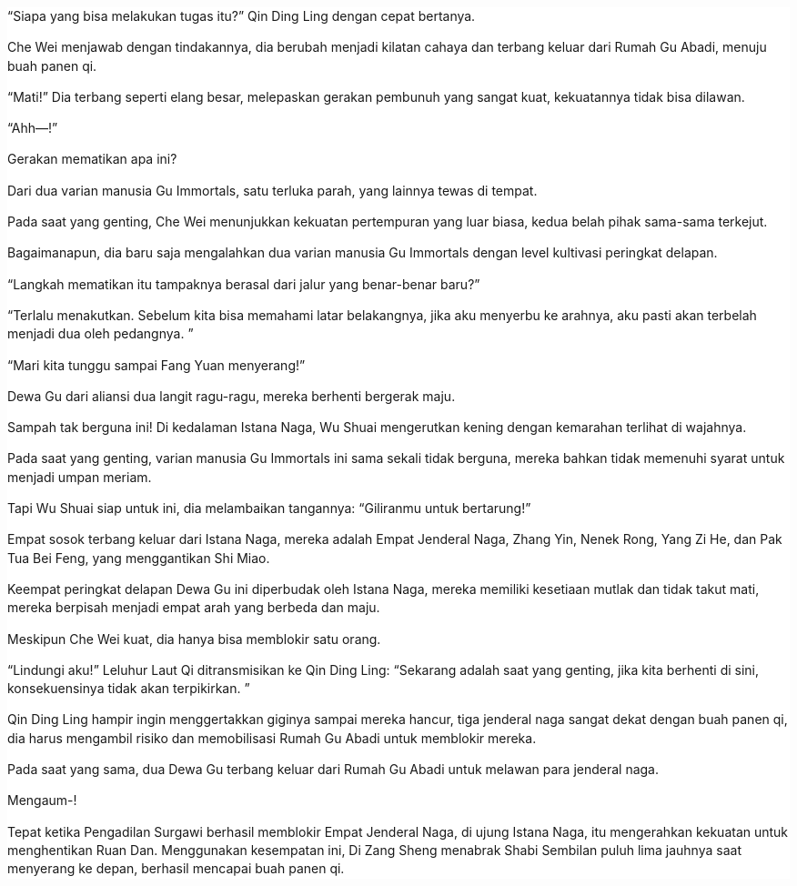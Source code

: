 “Siapa yang bisa melakukan tugas itu?” Qin Ding Ling dengan cepat bertanya.

Che Wei menjawab dengan tindakannya, dia berubah menjadi kilatan cahaya dan terbang keluar dari Rumah Gu Abadi, menuju buah panen qi.

“Mati!” Dia terbang seperti elang besar, melepaskan gerakan pembunuh yang sangat kuat, kekuatannya tidak bisa dilawan.

“Ahh—!”

Gerakan mematikan apa ini?

Dari dua varian manusia Gu Immortals, satu terluka parah, yang lainnya tewas di tempat.

Pada saat yang genting, Che Wei menunjukkan kekuatan pertempuran yang luar biasa, kedua belah pihak sama-sama terkejut.

Bagaimanapun, dia baru saja mengalahkan dua varian manusia Gu Immortals dengan level kultivasi peringkat delapan.



“Langkah mematikan itu tampaknya berasal dari jalur yang benar-benar baru?”

“Terlalu menakutkan. Sebelum kita bisa memahami latar belakangnya, jika aku menyerbu ke arahnya, aku pasti akan terbelah menjadi dua oleh pedangnya. ”

“Mari kita tunggu sampai Fang Yuan menyerang!”

Dewa Gu dari aliansi dua langit ragu-ragu, mereka berhenti bergerak maju.

Sampah tak berguna ini! Di kedalaman Istana Naga, Wu Shuai mengerutkan kening dengan kemarahan terlihat di wajahnya.

Pada saat yang genting, varian manusia Gu Immortals ini sama sekali tidak berguna, mereka bahkan tidak memenuhi syarat untuk menjadi umpan meriam.

Tapi Wu Shuai siap untuk ini, dia melambaikan tangannya: “Giliranmu untuk bertarung!”

Empat sosok terbang keluar dari Istana Naga, mereka adalah Empat Jenderal Naga, Zhang Yin, Nenek Rong, Yang Zi He, dan Pak Tua Bei Feng, yang menggantikan Shi Miao.

Keempat peringkat delapan Dewa Gu ini diperbudak oleh Istana Naga, mereka memiliki kesetiaan mutlak dan tidak takut mati, mereka berpisah menjadi empat arah yang berbeda dan maju.

Meskipun Che Wei kuat, dia hanya bisa memblokir satu orang.

“Lindungi aku!” Leluhur Laut Qi ditransmisikan ke Qin Ding Ling: “Sekarang adalah saat yang genting, jika kita berhenti di sini, konsekuensinya tidak akan terpikirkan. ”

Qin Ding Ling hampir ingin menggertakkan giginya sampai mereka hancur, tiga jenderal naga sangat dekat dengan buah panen qi, dia harus mengambil risiko dan memobilisasi Rumah Gu Abadi untuk memblokir mereka.

Pada saat yang sama, dua Dewa Gu terbang keluar dari Rumah Gu Abadi untuk melawan para jenderal naga.

Mengaum-!

Tepat ketika Pengadilan Surgawi berhasil memblokir Empat Jenderal Naga, di ujung Istana Naga, itu mengerahkan kekuatan untuk menghentikan Ruan Dan. Menggunakan kesempatan ini, Di Zang Sheng menabrak Shabi Sembilan puluh lima jauhnya saat menyerang ke depan, berhasil mencapai buah panen qi.
